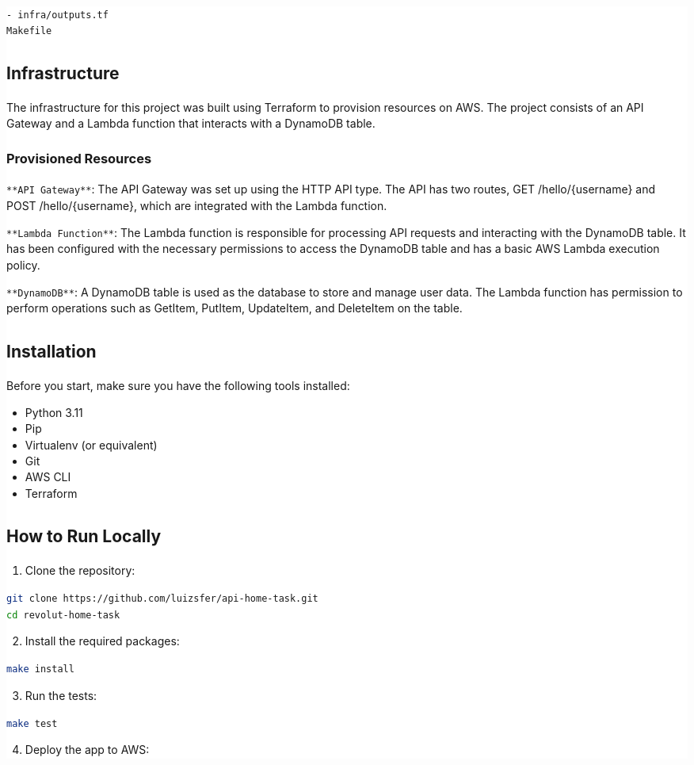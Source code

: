 ```bash
- infra/outputs.tf
Makefile
```

## Infrastructure

The infrastructure for this project was built using Terraform to provision resources on AWS. The project consists of an API Gateway and a Lambda function that interacts with a DynamoDB table.

### Provisioned Resources

`**API Gateway**`: The API Gateway was set up using the HTTP API type. The API has two routes, GET /hello/{username} and POST /hello/{username}, which are integrated with the Lambda function.

`**Lambda Function**`: The Lambda function is responsible for processing API requests and interacting with the DynamoDB table. It has been configured with the necessary permissions to access the DynamoDB table and has a basic AWS Lambda execution policy.

`**DynamoDB**`: A DynamoDB table is used as the database to store and manage user data. The Lambda function has permission to perform operations such as GetItem, PutItem, UpdateItem, and DeleteItem on the table.

## Installation

Before you start, make sure you have the following tools installed:
- Python 3.11
- Pip
- Virtualenv (or equivalent)
- Git
- AWS CLI
- Terraform

## How to Run Locally

 1. Clone the repository:

```bash
git clone https://github.com/luizsfer/api-home-task.git
cd revolut-home-task
  ```

2. Install the required packages:

```bash
make install
```

3. Run the tests:

```bash
make test
```

4. Deploy the app to AWS:
